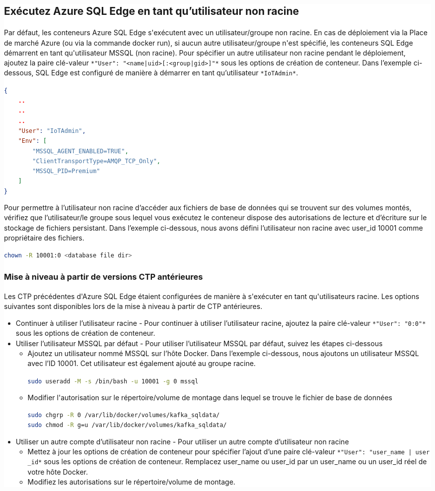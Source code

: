 ## <a name="run-azure-sql-edge-as-non-root-user"></a>Exécutez Azure SQL Edge en tant qu’utilisateur non racine

Par défaut, les conteneurs Azure SQL Edge s'exécutent avec un utilisateur/groupe non racine. En cas de déploiement via la Place de marché Azure (ou via la commande docker run), si aucun autre utilisateur/groupe n'est spécifié, les conteneurs SQL Edge démarrent en tant qu'utilisateur MSSQL (non racine). Pour spécifier un autre utilisateur non racine pendant le déploiement, ajoutez la paire clé-valeur `*"User": "<name|uid>[:<group|gid>]"*` sous les options de création de conteneur. Dans l’exemple ci-dessous, SQL Edge est configuré de manière à démarrer en tant qu’utilisateur `*IoTAdmin*`.

```json
{
    ..
    ..
    ..
    "User": "IoTAdmin",
    "Env": [
        "MSSQL_AGENT_ENABLED=TRUE",
        "ClientTransportType=AMQP_TCP_Only",
        "MSSQL_PID=Premium"
    ]
}
```

Pour permettre à l’utilisateur non racine d’accéder aux fichiers de base de données qui se trouvent sur des volumes montés, vérifiez que l’utilisateur/le groupe sous lequel vous exécutez le conteneur dispose des autorisations de lecture et d’écriture sur le stockage de fichiers persistant. Dans l’exemple ci-dessous, nous avons défini l’utilisateur non racine avec user_id 10001 comme propriétaire des fichiers. 

```bash
chown -R 10001:0 <database file dir>
```

### <a name="upgrading-from-earlier-ctp-releases"></a>Mise à niveau à partir de versions CTP antérieures

Les CTP précédentes d'Azure SQL Edge étaient configurées de manière à s'exécuter en tant qu'utilisateurs racine. Les options suivantes sont disponibles lors de la mise à niveau à partir de CTP antérieures.

- Continuer à utiliser l’utilisateur racine - Pour continuer à utiliser l’utilisateur racine, ajoutez la paire clé-valeur `*"User": "0:0"*` sous les options de création de conteneur.
- Utiliser l’utilisateur MSSQL par défaut - Pour utiliser l’utilisateur MSSQL par défaut, suivez les étapes ci-dessous
  - Ajoutez un utilisateur nommé MSSQL sur l’hôte Docker. Dans l’exemple ci-dessous, nous ajoutons un utilisateur MSSQL avec l’ID 10001. Cet utilisateur est également ajouté au groupe racine.
    ```bash
    sudo useradd -M -s /bin/bash -u 10001 -g 0 mssql
    ```
  - Modifier l'autorisation sur le répertoire/volume de montage dans lequel se trouve le fichier de base de données 
    ```bash
    sudo chgrp -R 0 /var/lib/docker/volumes/kafka_sqldata/
    sudo chmod -R g=u /var/lib/docker/volumes/kafka_sqldata/
    ```
- Utiliser un autre compte d’utilisateur non racine - Pour utiliser un autre compte d’utilisateur non racine
  - Mettez à jour les options de création de conteneur pour spécifier l’ajout d’une paire clé-valeur `*"User": "user_name | user_id*` sous les options de création de conteneur. Remplacez user_name ou user_id par un user_name ou un user_id réel de votre hôte Docker. 
  - Modifiez les autorisations sur le répertoire/volume de montage.
